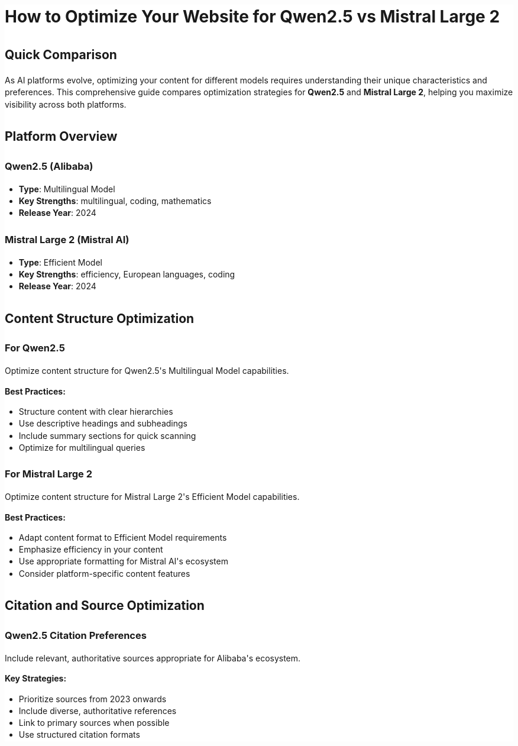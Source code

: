 # How to Optimize Your Website for Qwen2.5 vs Mistral Large 2

## Quick Comparison

As AI platforms evolve, optimizing your content for different models requires understanding their unique characteristics and preferences. This comprehensive guide compares optimization strategies for **Qwen2.5** and **Mistral Large 2**, helping you maximize visibility across both platforms.

## Platform Overview

### Qwen2.5 (Alibaba)
- **Type**: Multilingual Model
- **Key Strengths**: multilingual, coding, mathematics
- **Release Year**: 2024

### Mistral Large 2 (Mistral AI)
- **Type**: Efficient Model
- **Key Strengths**: efficiency, European languages, coding
- **Release Year**: 2024

## Content Structure Optimization

### For Qwen2.5
Optimize content structure for Qwen2.5's Multilingual Model capabilities.

**Best Practices:**
- Structure content with clear hierarchies
- Use descriptive headings and subheadings
- Include summary sections for quick scanning
- Optimize for multilingual queries

### For Mistral Large 2
Optimize content structure for Mistral Large 2's Efficient Model capabilities.

**Best Practices:**
- Adapt content format to Efficient Model requirements
- Emphasize efficiency in your content
- Use appropriate formatting for Mistral AI's ecosystem
- Consider platform-specific content features

## Citation and Source Optimization

### Qwen2.5 Citation Preferences
Include relevant, authoritative sources appropriate for Alibaba's ecosystem.

**Key Strategies:**
- Prioritize sources from 2023 onwards
- Include diverse, authoritative references
- Link to primary sources when possible
- Use structured citation formats
